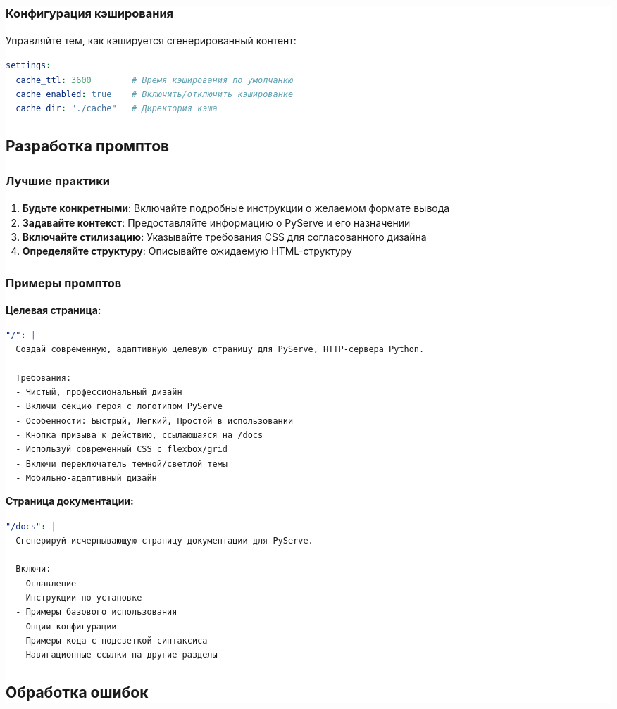 ### Конфигурация кэширования

Управляйте тем, как кэшируется сгенерированный контент:

```yaml
settings:
  cache_ttl: 3600        # Время кэширования по умолчанию
  cache_enabled: true    # Включить/отключить кэширование
  cache_dir: "./cache"   # Директория кэша
```

## Разработка промптов

### Лучшие практики

1. **Будьте конкретными**: Включайте подробные инструкции о желаемом формате вывода
2. **Задавайте контекст**: Предоставляйте информацию о PyServe и его назначении
3. **Включайте стилизацию**: Указывайте требования CSS для согласованного дизайна
4. **Определяйте структуру**: Описывайте ожидаемую HTML-структуру

### Примеры промптов

**Целевая страница:**
```yaml
"/": |
  Создай современную, адаптивную целевую страницу для PyServe, HTTP-сервера Python.
  
  Требования:
  - Чистый, профессиональный дизайн
  - Включи секцию героя с логотипом PyServe
  - Особенности: Быстрый, Легкий, Простой в использовании
  - Кнопка призыва к действию, ссылающаяся на /docs
  - Используй современный CSS с flexbox/grid
  - Включи переключатель темной/светлой темы
  - Мобильно-адаптивный дизайн
```

**Страница документации:**
```yaml
"/docs": |
  Сгенерируй исчерпывающую страницу документации для PyServe.
  
  Включи:
  - Оглавление
  - Инструкции по установке
  - Примеры базового использования
  - Опции конфигурации
  - Примеры кода с подсветкой синтаксиса
  - Навигационные ссылки на другие разделы
```

## Обработка ошибок
